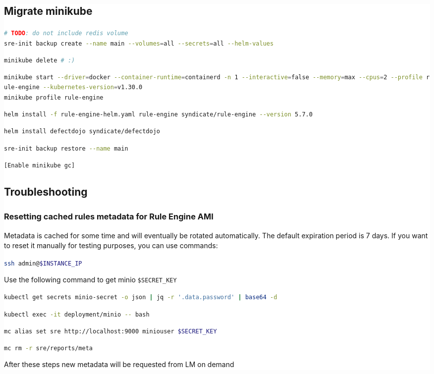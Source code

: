 ## Migrate minikube

```bash
# TODO: do not include redis volume
sre-init backup create --name main --volumes=all --secrets=all --helm-values
```


```bash
minikube delete # :)
```

```bash
minikube start --driver=docker --container-runtime=containerd -n 1 --interactive=false --memory=max --cpus=2 --profile rule-engine --kubernetes-version=v1.30.0
minikube profile rule-engine
```

```bash
helm install -f rule-engine-helm.yaml rule-engine syndicate/rule-engine --version 5.7.0
```

```bash
helm install defectdojo syndicate/defectdojo
```

```bash
sre-init backup restore --name main
```

```bash
[Enable minikube gc]
```

## Troubleshooting

### Resetting cached rules metadata for Rule Engine AMI

Metadata is cached for some time and will eventually be rotated automatically.
The default expiration period is 7 days. If you want to reset it manually for 
testing purposes, you can use commands:

```bash
ssh admin@$INSTANCE_IP
```

Use the following command to get minio `$SECRET_KEY`
```bash
kubectl get secrets minio-secret -o json | jq -r '.data.password' | base64 -d
```

```bash
kubectl exec -it deployment/minio -- bash
```
```bash
mc alias set sre http://localhost:9000 miniouser $SECRET_KEY
```

```bash
mc rm -r sre/reports/meta
```

After these steps new metadata will be requested from LM on demand
